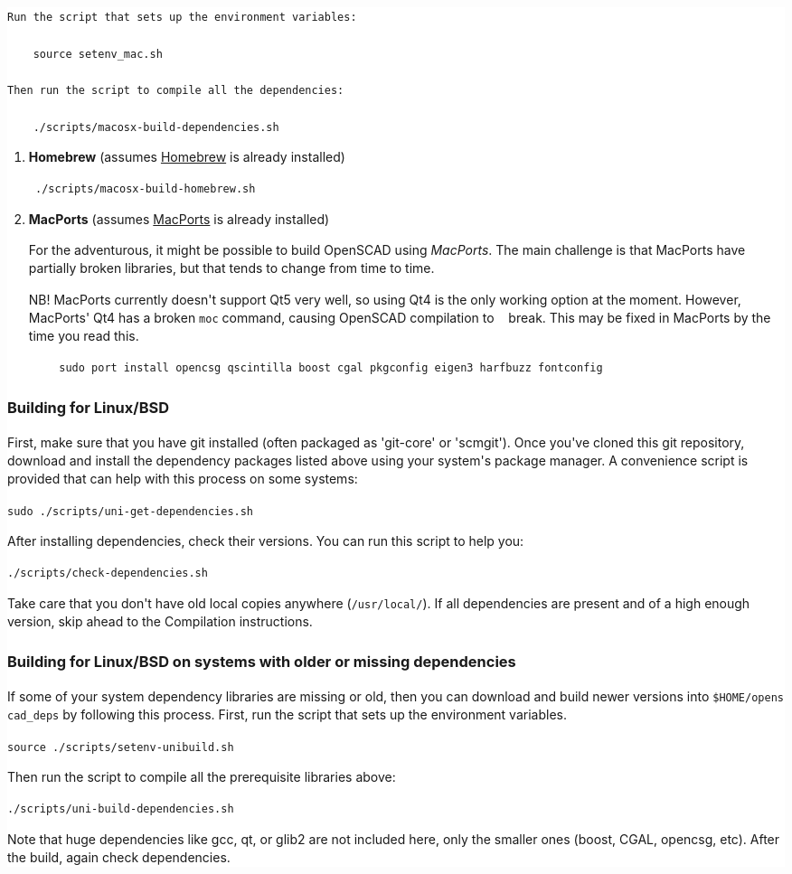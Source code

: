     Run the script that sets up the environment variables:

        source setenv_mac.sh

    Then run the script to compile all the dependencies:

        ./scripts/macosx-build-dependencies.sh

1. **Homebrew** (assumes [Homebrew](https://brew.sh/) is already installed)

        ./scripts/macosx-build-homebrew.sh

1. **MacPorts** (assumes [MacPorts](https://www.macports.org/) is already installed)

    For the adventurous, it might be possible to build OpenSCAD using _MacPorts_. The main challenge is that MacPorts have partially broken libraries, but that tends to change from time to time.

    NB! MacPorts currently doesn't support Qt5 very well, so using Qt4
    is the only working option at the moment. However, MacPorts' Qt4
    has a broken `moc` command, causing OpenSCAD compilation to
    break. This may be fixed in MacPorts by the time you read this.
```
        sudo port install opencsg qscintilla boost cgal pkgconfig eigen3 harfbuzz fontconfig
```


### Building for Linux/BSD

First, make sure that you have git installed (often packaged as 'git-core' 
or 'scmgit'). Once you've cloned this git repository, download and install 
the dependency packages listed above using your system's package 
manager. A convenience script is provided that can help with this 
process on some systems:

    sudo ./scripts/uni-get-dependencies.sh

After installing dependencies, check their versions. You can run this 
script to help you:

    ./scripts/check-dependencies.sh

Take care that you don't have old local copies anywhere (`/usr/local/`). 
If all dependencies are present and of a high enough version, skip ahead 
to the Compilation instructions. 

### Building for Linux/BSD on systems with older or missing dependencies

If some of your system dependency libraries are missing or old, then you 
can download and build newer versions into `$HOME/openscad_deps` by 
following this process. First, run the script that sets up the 
environment variables. 

    source ./scripts/setenv-unibuild.sh

Then run the script to compile all the prerequisite libraries above:

    ./scripts/uni-build-dependencies.sh

Note that huge dependencies like gcc, qt, or glib2 are not included 
here, only the smaller ones (boost, CGAL, opencsg, etc). After the 
build, again check dependencies.
